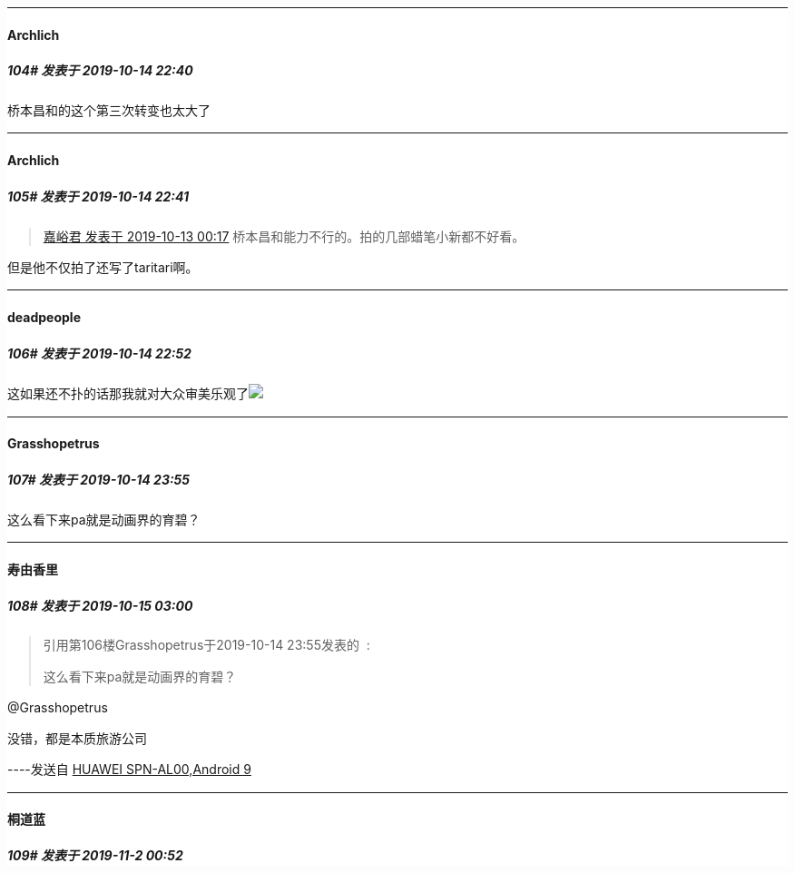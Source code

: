 
-----

####  Archlich  
##### 104#       发表于 2019-10-14 22:40


桥本昌和的这个第三次转变也太大了


-----

####  Archlich  
##### 105#       发表于 2019-10-14 22:41


<blockquote><a href="httphttps://bbs.saraba1st.com/2b/forum.php?mod=redirect&amp;goto=findpost&amp;pid=45199593&amp;ptid=1859043" target="_blank">嘉峪君 发表于 2019-10-13 00:17</a>
桥本昌和能力不行的。拍的几部蜡笔小新都不好看。</blockquote>
但是他不仅拍了还写了taritari啊。


-----

####  deadpeople  
##### 106#       发表于 2019-10-14 22:52


这如果还不扑的话那我就对大众审美乐观了<img src="https://static.saraba1st.com/image/smiley/face2017/037.png" referrerpolicy="no-referrer">


-----

####  Grasshopetrus  
##### 107#       发表于 2019-10-14 23:55


这么看下来pa就是动画界的育碧？


-----

####  寿由香里  
##### 108#       发表于 2019-10-15 03:00


<blockquote>引用第106楼Grasshopetrus于2019-10-14 23:55发表的  :

这么看下来pa就是动画界的育碧？</blockquote>
@Grasshopetrus

没错，都是本质旅游公司


----发送自 [HUAWEI SPN-AL00,Android 9](http://stage1.5j4m.com/?1.32)


-----

####  桐道蓝  
##### 109#       发表于 2019-11-2 00:52
